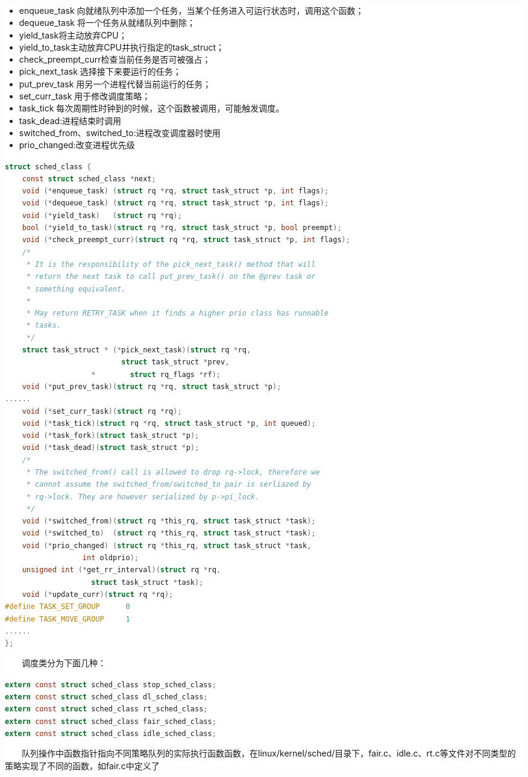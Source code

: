 * enqueue_task 向就绪队列中添加一个任务，当某个任务进入可运行状态时，调用这个函数；
* dequeue_task 将一个任务从就绪队列中删除；
* yield_task将主动放弃CPU；
* yield_to_task主动放弃CPU并执行指定的task_struct；
* check_preempt_curr检查当前任务是否可被强占；
* pick_next_task 选择接下来要运行的任务；
* put_prev_task 用另一个进程代替当前运行的任务；
* set_curr_task 用于修改调度策略；
* task_tick 每次周期性时钟到的时候，这个函数被调用，可能触发调度。
* task_dead:进程结束时调用
* switched_from、switched_to:进程改变调度器时使用
* prio_changed:改变进程优先级

```c
struct sched_class {
    const struct sched_class *next;
    void (*enqueue_task) (struct rq *rq, struct task_struct *p, int flags);
    void (*dequeue_task) (struct rq *rq, struct task_struct *p, int flags);
    void (*yield_task)   (struct rq *rq);
    bool (*yield_to_task)(struct rq *rq, struct task_struct *p, bool preempt);
    void (*check_preempt_curr)(struct rq *rq, struct task_struct *p, int flags);
    /*
     * It is the responsibility of the pick_next_task() method that will
     * return the next task to call put_prev_task() on the @prev task or
     * something equivalent.
     *
     * May return RETRY_TASK when it finds a higher prio class has runnable
     * tasks.
     */
    struct task_struct * (*pick_next_task)(struct rq *rq,
                           struct task_struct *prev,
                    *        struct rq_flags *rf);
    void (*put_prev_task)(struct rq *rq, struct task_struct *p);
......
    void (*set_curr_task)(struct rq *rq);
    void (*task_tick)(struct rq *rq, struct task_struct *p, int queued);
    void (*task_fork)(struct task_struct *p);
    void (*task_dead)(struct task_struct *p);
    /*
     * The switched_from() call is allowed to drop rq->lock, therefore we
     * cannot assume the switched_from/switched_to pair is serliazed by
     * rq->lock. They are however serialized by p->pi_lock.
     */
    void (*switched_from)(struct rq *this_rq, struct task_struct *task);
    void (*switched_to)  (struct rq *this_rq, struct task_struct *task);
    void (*prio_changed) (struct rq *this_rq, struct task_struct *task,
                  int oldprio);
    unsigned int (*get_rr_interval)(struct rq *rq,
                    struct task_struct *task);
    void (*update_curr)(struct rq *rq);
#define TASK_SET_GROUP		0
#define TASK_MOVE_GROUP		1
......
};
```
  调度类分为下面几种：
```c
extern const struct sched_class stop_sched_class;
extern const struct sched_class dl_sched_class;
extern const struct sched_class rt_sched_class;
extern const struct sched_class fair_sched_class;
extern const struct sched_class idle_sched_class;
```
  队列操作中函数指针指向不同策略队列的实际执行函数函数，在linux/kernel/sched/目录下，fair.c、idle.c、rt.c等文件对不同类型的策略实现了不同的函数，如fair.c中定义了